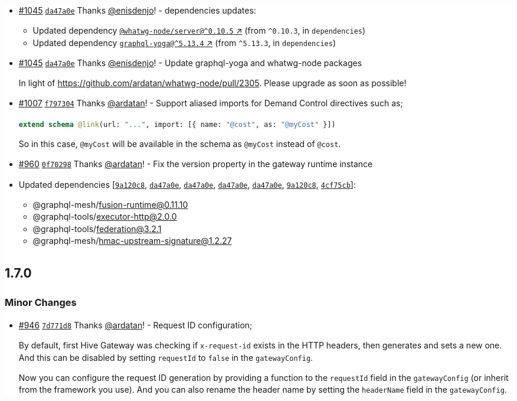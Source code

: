 - [#1045](https://github.com/graphql-hive/gateway/pull/1045) [`da47a0e`](https://github.com/graphql-hive/gateway/commit/da47a0effcc0e3c2b934bc97ab10e6e86ef8cd93) Thanks [@enisdenjo](https://github.com/enisdenjo)! - dependencies updates:
  - Updated dependency [`@whatwg-node/server@^0.10.5` ↗︎](https://www.npmjs.com/package/@whatwg-node/server/v/0.10.5) (from `^0.10.3`, in `dependencies`)
  - Updated dependency [`graphql-yoga@^5.13.4` ↗︎](https://www.npmjs.com/package/graphql-yoga/v/5.13.4) (from `^5.13.3`, in `dependencies`)

- [#1045](https://github.com/graphql-hive/gateway/pull/1045) [`da47a0e`](https://github.com/graphql-hive/gateway/commit/da47a0effcc0e3c2b934bc97ab10e6e86ef8cd93) Thanks [@enisdenjo](https://github.com/enisdenjo)! - Update graphql-yoga and whatwg-node packages

  In light of https://github.com/ardatan/whatwg-node/pull/2305. Please upgrade as soon as possible!

- [#1007](https://github.com/graphql-hive/gateway/pull/1007) [`f797304`](https://github.com/graphql-hive/gateway/commit/f797304fe27fb4174cea5a50d9869a91b08b5e0d) Thanks [@ardatan](https://github.com/ardatan)! - Support aliased imports for Demand Control directives such as;

  ```graphql
  extend schema @link(url: "...", import: [{ name: "@cost", as: "@myCost" }])
  ```

  So in this case, `@myCost` will be available in the schema as `@myCost` instead of `@cost`.

- [#960](https://github.com/graphql-hive/gateway/pull/960) [`0f70298`](https://github.com/graphql-hive/gateway/commit/0f70298d420766f56398a198d9d91c12884f033d) Thanks [@ardatan](https://github.com/ardatan)! - Fix the version property in the gateway runtime instance

- Updated dependencies [[`9a120c8`](https://github.com/graphql-hive/gateway/commit/9a120c85ac67654f63e374cf420ac4b73da21228), [`da47a0e`](https://github.com/graphql-hive/gateway/commit/da47a0effcc0e3c2b934bc97ab10e6e86ef8cd93), [`da47a0e`](https://github.com/graphql-hive/gateway/commit/da47a0effcc0e3c2b934bc97ab10e6e86ef8cd93), [`da47a0e`](https://github.com/graphql-hive/gateway/commit/da47a0effcc0e3c2b934bc97ab10e6e86ef8cd93), [`da47a0e`](https://github.com/graphql-hive/gateway/commit/da47a0effcc0e3c2b934bc97ab10e6e86ef8cd93), [`9a120c8`](https://github.com/graphql-hive/gateway/commit/9a120c85ac67654f63e374cf420ac4b73da21228), [`4cf75cb`](https://github.com/graphql-hive/gateway/commit/4cf75cbf1f14169826d1917532ee73ee45c002d5)]:
  - @graphql-mesh/fusion-runtime@0.11.10
  - @graphql-tools/executor-http@2.0.0
  - @graphql-tools/federation@3.2.1
  - @graphql-mesh/hmac-upstream-signature@1.2.27

## 1.7.0

### Minor Changes

- [#946](https://github.com/graphql-hive/gateway/pull/946) [`7d771d8`](https://github.com/graphql-hive/gateway/commit/7d771d89ff6d731b1025acfc5eb197541a6d5d35) Thanks [@ardatan](https://github.com/ardatan)! - Request ID configuration;

  By default, first Hive Gateway was checking if `x-request-id` exists in the HTTP headers, then generates and sets a new one.
  And this can be disabled by setting `requestId` to `false` in the `gatewayConfig`.

  Now you can configure the request ID generation by providing a function to the `requestId` field in the `gatewayConfig` (or inherit from the framework you use).
  And you can also rename the header name by setting the `headerName` field in the `gatewayConfig`.

